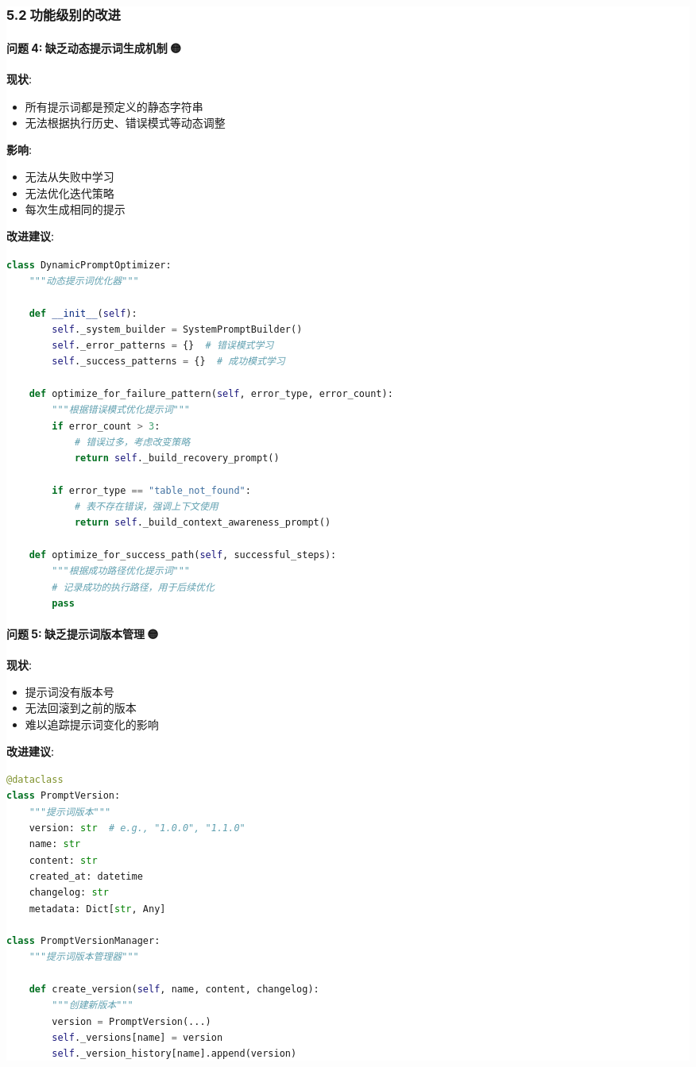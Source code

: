 ### 5.2 功能级别的改进

#### 问题 4: 缺乏动态提示词生成机制 🟡

**现状**:
- 所有提示词都是预定义的静态字符串
- 无法根据执行历史、错误模式等动态调整

**影响**:
- 无法从失败中学习
- 无法优化迭代策略
- 每次生成相同的提示

**改进建议**:
```python
class DynamicPromptOptimizer:
    """动态提示词优化器"""
    
    def __init__(self):
        self._system_builder = SystemPromptBuilder()
        self._error_patterns = {}  # 错误模式学习
        self._success_patterns = {}  # 成功模式学习
    
    def optimize_for_failure_pattern(self, error_type, error_count):
        """根据错误模式优化提示词"""
        if error_count > 3:
            # 错误过多，考虑改变策略
            return self._build_recovery_prompt()
        
        if error_type == "table_not_found":
            # 表不存在错误，强调上下文使用
            return self._build_context_awareness_prompt()
    
    def optimize_for_success_path(self, successful_steps):
        """根据成功路径优化提示词"""
        # 记录成功的执行路径，用于后续优化
        pass
```

#### 问题 5: 缺乏提示词版本管理 🟡

**现状**:
- 提示词没有版本号
- 无法回滚到之前的版本
- 难以追踪提示词变化的影响

**改进建议**:
```python
@dataclass
class PromptVersion:
    """提示词版本"""
    version: str  # e.g., "1.0.0", "1.1.0"
    name: str
    content: str
    created_at: datetime
    changelog: str
    metadata: Dict[str, Any]

class PromptVersionManager:
    """提示词版本管理器"""
    
    def create_version(self, name, content, changelog):
        """创建新版本"""
        version = PromptVersion(...)
        self._versions[name] = version
        self._version_history[name].append(version)
```